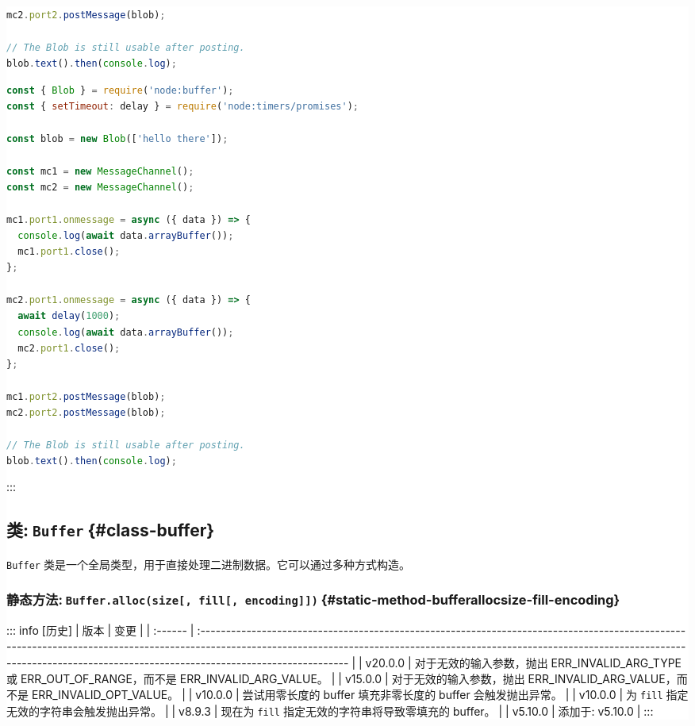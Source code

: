 ```js [ESM]
mc2.port2.postMessage(blob);

// The Blob is still usable after posting.
blob.text().then(console.log);
```

```js [CJS]
const { Blob } = require('node:buffer');
const { setTimeout: delay } = require('node:timers/promises');

const blob = new Blob(['hello there']);

const mc1 = new MessageChannel();
const mc2 = new MessageChannel();

mc1.port1.onmessage = async ({ data }) => {
  console.log(await data.arrayBuffer());
  mc1.port1.close();
};

mc2.port1.onmessage = async ({ data }) => {
  await delay(1000);
  console.log(await data.arrayBuffer());
  mc2.port1.close();
};

mc1.port2.postMessage(blob);
mc2.port2.postMessage(blob);

// The Blob is still usable after posting.
blob.text().then(console.log);
```
:::

## 类: `Buffer` {#class-buffer}

`Buffer` 类是一个全局类型，用于直接处理二进制数据。它可以通过多种方式构造。

### 静态方法: `Buffer.alloc(size[, fill[, encoding]])` {#static-method-bufferallocsize-fill-encoding}

::: info [历史]
| 版本    | 变更                                                                                                                                                                                                                                                                                                 |
| :------ | :------------------------------------------------------------------------------------------------------------------------------------------------------------------------------------------------------------------------------------------------------------------------------------------------------- |
| v20.0.0 | 对于无效的输入参数，抛出 ERR_INVALID_ARG_TYPE 或 ERR_OUT_OF_RANGE，而不是 ERR_INVALID_ARG_VALUE。                                                                                                                                                                                                        |
| v15.0.0 | 对于无效的输入参数，抛出 ERR_INVALID_ARG_VALUE，而不是 ERR_INVALID_OPT_VALUE。                                                                                                                                                                                                                         |
| v10.0.0 | 尝试用零长度的 buffer 填充非零长度的 buffer 会触发抛出异常。                                                                                                                                                                                                                                               |
| v10.0.0 | 为 `fill` 指定无效的字符串会触发抛出异常。                                                                                                                                                                                                                                                          |
| v8.9.3  | 现在为 `fill` 指定无效的字符串将导致零填充的 buffer。                                                                                                                                                                                                                                                 |
| v5.10.0 | 添加于: v5.10.0                                                                                                                                                                                                                                                                                         |
:::
